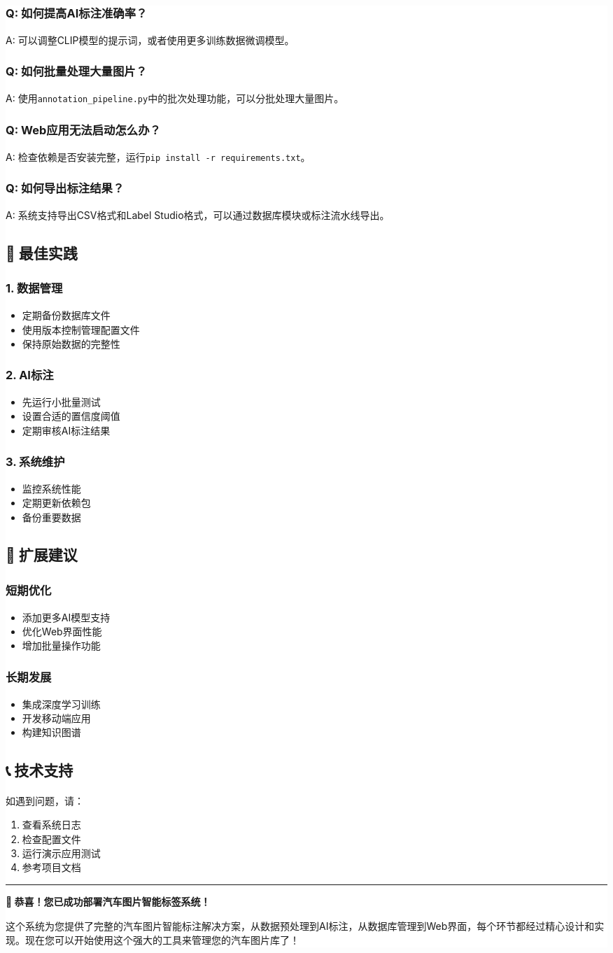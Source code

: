 ### Q: 如何提高AI标注准确率？
A: 可以调整CLIP模型的提示词，或者使用更多训练数据微调模型。

### Q: 如何批量处理大量图片？
A: 使用`annotation_pipeline.py`中的批次处理功能，可以分批处理大量图片。

### Q: Web应用无法启动怎么办？
A: 检查依赖是否安装完整，运行`pip install -r requirements.txt`。

### Q: 如何导出标注结果？
A: 系统支持导出CSV格式和Label Studio格式，可以通过数据库模块或标注流水线导出。

## 🎯 最佳实践

### 1. 数据管理
- 定期备份数据库文件
- 使用版本控制管理配置文件
- 保持原始数据的完整性

### 2. AI标注
- 先运行小批量测试
- 设置合适的置信度阈值
- 定期审核AI标注结果

### 3. 系统维护
- 监控系统性能
- 定期更新依赖包
- 备份重要数据

## 🚀 扩展建议

### 短期优化
- 添加更多AI模型支持
- 优化Web界面性能
- 增加批量操作功能

### 长期发展
- 集成深度学习训练
- 开发移动端应用
- 构建知识图谱

## 📞 技术支持

如遇到问题，请：
1. 查看系统日志
2. 检查配置文件
3. 运行演示应用测试
4. 参考项目文档

---

**🎉 恭喜！您已成功部署汽车图片智能标签系统！**

这个系统为您提供了完整的汽车图片智能标注解决方案，从数据预处理到AI标注，从数据库管理到Web界面，每个环节都经过精心设计和实现。现在您可以开始使用这个强大的工具来管理您的汽车图片库了！
